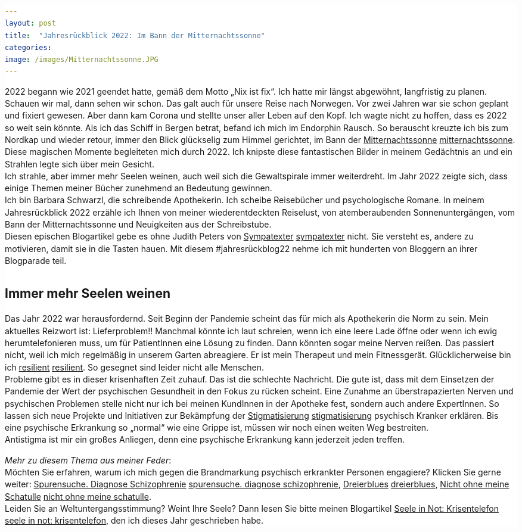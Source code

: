 ```yaml
---
layout: post
title:  "Jahresrückblick 2022: Im Bann der Mitternachtssonne"
categories: 
image: /images/Mitternachtssonne.JPG
---
```




2022 begann wie 2021 geendet hatte, gemäß dem Motto „Nix ist fix“. Ich hatte mir längst abgewöhnt, langfristig zu planen. Schauen wir mal, dann sehen wir schon. Das galt auch für unsere Reise nach Norwegen. Vor zwei Jahren war sie schon geplant und fixiert gewesen. Aber dann kam Corona und stellte unser aller Leben auf den Kopf. Ich wagte nicht zu hoffen, dass es 2022 so weit sein könnte. Als ich das Schiff in Bergen betrat, befand ich mich im Endorphin Rausch. So berauscht kreuzte ich bis zum Nordkap und wieder retour, immer den Blick glückselig zum Himmel gerichtet, im Bann der [Mitternachtssonne] [mitternachtssonne]. Diese magischen Momente begleiteten mich durch 2022. Ich knipste diese fantastischen Bilder in meinem Gedächtnis an und ein Strahlen legte sich über mein Gesicht.<br>
Ich strahle, aber immer mehr Seelen weinen, auch weil sich die Gewaltspirale immer weiterdreht. Im Jahr 2022 zeigte sich, dass einige Themen meiner Bücher zunehmend an Bedeutung gewinnen.<br>
Ich bin Barbara Schwarzl, die schreibende Apothekerin. Ich scheibe Reisebücher und psychologische Romane. In meinem Jahresrückblick 2022 erzähle ich Ihnen von meiner wiederentdeckten Reiselust, von atemberaubenden Sonnenuntergängen, vom Bann der Mitternachtssonne und Neuigkeiten aus der Schreibstube.<br>
Diesen epischen Blogartikel gebe es ohne Judith Peters von [Sympatexter] [sympatexter] nicht. Sie versteht es, andere zu motivieren, damit sie in die Tasten hauen. Mit diesem #jahresrückblog22 nehme ich mit hunderten von Bloggern an ihrer Blogparade teil.<br>


## Immer mehr Seelen weinen

Das Jahr 2022 war herausfordernd. Seit Beginn der Pandemie scheint das für mich als Apothekerin die Norm zu sein. Mein aktuelles Reizwort ist: Lieferproblem!! Manchmal könnte ich laut schreien, wenn ich eine leere Lade öffne oder wenn ich ewig herumtelefonieren muss, um für PatientInnen eine Lösung zu finden. Dann könnten sogar meine Nerven reißen. Das passiert nicht, weil ich mich regelmäßig in unserem Garten abreagiere. Er ist mein Therapeut und mein Fitnessgerät. Glücklicherweise bin ich [resilient] [resilient]. So gesegnet sind leider nicht alle Menschen.<br>
Probleme gibt es in dieser krisenhaften Zeit zuhauf. Das ist die schlechte Nachricht. Die gute ist, dass mit dem Einsetzen der Pandemie der Wert der psychischen Gesundheit in den Fokus zu rücken scheint. Eine Zunahme an überstrapazierten Nerven und psychischen Problemen stelle nicht nur ich bei meinen KundInnen in der Apotheke fest, sondern auch andere ExpertInnen. So lassen sich neue Projekte und Initiativen zur Bekämpfung der [Stigmatisierung] [stigmatisierung] psychisch Kranker erklären. Bis eine psychische Erkrankung so „normal“ wie eine Grippe ist, müssen wir noch einen weiten Weg bestreiten.<br>
Antistigma ist mir ein großes Anliegen, denn eine psychische Erkrankung kann jederzeit jeden treffen.<br>

*Mehr zu diesem Thema aus meiner Feder*:<br>
Möchten Sie erfahren, warum ich mich gegen die Brandmarkung psychisch erkrankter Personen engagiere? Klicken Sie gerne weiter: [Spurensuche. Diagnose Schizophrenie] [spurensuche. diagnose schizophrenie], [Dreierblues] [dreierblues], [Nicht ohne meine Schatulle] [nicht ohne meine schatulle].<br>
Leiden Sie an Weltuntergangsstimmung? Weint Ihre Seele? Dann lesen Sie bitte meinen Blogartikel [Seele in Not: Krisentelefon] [seele in not: krisentelefon], den ich dieses Jahr geschrieben habe.<br>


[sympatexter]: https://www.sympatexter.com/aktuelle-blogartikel/
[#kkl]: https://kunstkulturliteratur.com/ 
[unterdrückter freier wille]: https://kunstkulturliteratur.com/2022/05/16/unterdruckter-freier-wille/
[zeitreise in die vergangenheit]: https://kunstkulturliteratur.com/2022/06/10/zeitreise-in-die-vergangenheit/
[bittere momente]: https://kunstkulturliteratur.com/2022/10/27/bittere-momente/?fbclid=IwAR0_3FWcZFrtWnvYrbNw4jh7az3XYa8ebL8XR5dkqvhTutrRWaQWdRd4lOc
[rad der zeit]: https://www.papierfresserchen.de/1422-Das-Rad-der-Zeit-Band-3-Taschenbuch
[seele in not: krisentelefon]: https://barbaraschwarzl.com/2021/12/25/Seele-in-Not-Krisentelefon.html
[hilfe bei gewalt in der familie]: https://barbaraschwarzl.com/2022/03/07/Hilfe-bei-Gewalt-in-der-Familie.html
[spurensuche. diagnose schizophrenie]: https://barbaraschwarzl.com/spurensuche-diagnose-schizophrenie/
[dreierblues]: https://barbaraschwarzl.com/dreierblues/
[nicht ohne meine schatulle]: https://barbaraschwarzl.com/nicht-ohne-meine-schatulle/
[jahresrückblick 2021]: https://barbaraschwarzl.com/2021/12/20/Jahresrueckblick-2021-Reif-fuer-die-Insel.html
[post auf facebook]: https://www.facebook.com/photo?fbid=599745165485072&set=a.541266631332926
[angeltearz liest]: https://www.angeltearz-liest.de/freundschaftsbuch-barbara-schwarzl/
[renas bücherleidenschaft]: https://www.facebook.com/103762944615063/photos/a.103795807945110/514686700189350
[resilient]: https://de.wikipedia.org/wiki/Resilienz
[Gärten in Venedig]: https://barbaraschwarzl.com/2022/09/22/Gaerten-in-Venedig-Gruene-Paradiese-und-Oasen-der-Ruhe.html
[gärtnernd zu mehr wohlbefinden.]: https://barbaraschwarzl.com/2022/04/27/Gaertnernd-zu-mehr-Wohlbefinden-11-Vorteile-der-Gartenarbeit-fuer-die-Gesundheit.html
[facebook]: https://www.facebook.com/schreibendeApothekerin
[instagram]: https://www.instagram.com/schreibendeapothekerin/?next=%2Fleonie_rachel%2F&hl=de
[threads]: https://www.threads.com/@schreibendeapothekerin
[stigmatisierung]: https://de.wikipedia.org/wiki/Stigmatisierung_psychisch_Kranker#:~:text=Das%20Wort%20Stigma%20kommt%20urspr%C3%BCnglich,allgemeing%C3%BCltigen%20gesellschaftlichen%20sozialen%20Normen%20ab.
[kleinen zeitung]: https://www.kleinezeitung.at/steiermark
[hurtigruten]: https://www.hurtigruten.de/
[mitternachtssonne]: https://de.wikipedia.org/wiki/Mitternachtssonne
[buchsiegel]: https://www.buchsiegel.de/bs_autor_search.php
[rekonvaleszenz]: https://de.wikipedia.org/wiki/Rekonvaleszenz
[alles anders. auf umwegen angekommen]: https://barbaraschwarzl.com/alles-anders-auf-umwegen-angekommen/